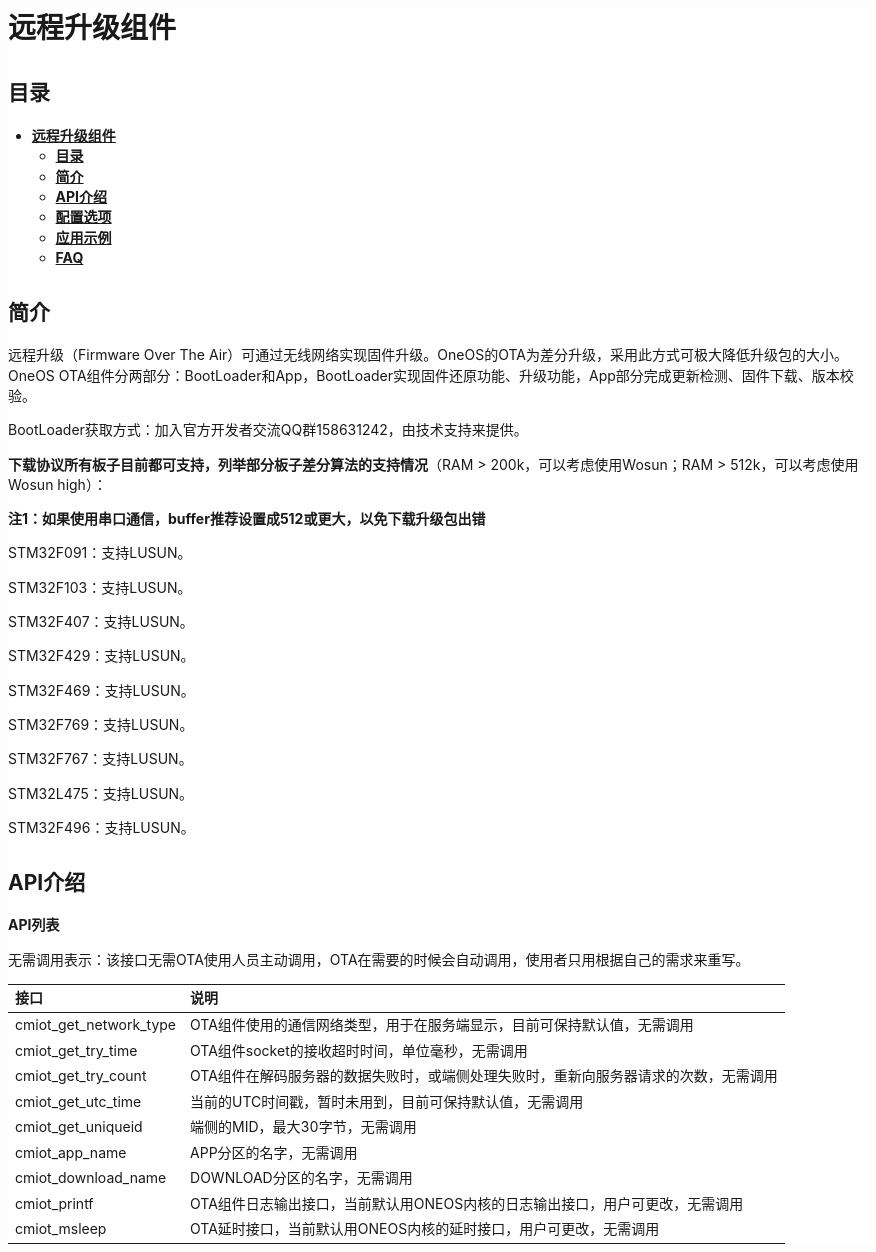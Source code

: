 # **远程升级组件**

## **目录**
  
- [**远程升级组件**](#远程升级组件)
  - [**目录**](#目录)
  - [**简介**](#简介)
  - [**API介绍**](#api介绍)
  - [**配置选项**](#配置选项)
  - [**应用示例**](#应用示例)
  - [**FAQ**](#faq)

## **简介**

远程升级（Firmware Over The Air）可通过无线网络实现固件升级。OneOS的OTA为差分升级，采用此方式可极大降低升级包的大小。OneOS OTA组件分两部分：BootLoader和App，BootLoader实现固件还原功能、升级功能，App部分完成更新检测、固件下载、版本校验。



BootLoader获取方式：加入官方开发者交流QQ群158631242，由技术支持来提供。



**下载协议所有板子目前都可支持，列举部分板子差分算法的支持情况**（RAM > 200k，可以考虑使用Wosun；RAM > 512k，可以考虑使用Wosun high）：

**注1：如果使用串口通信，buffer推荐设置成512或更大，以免下载升级包出错**

STM32F091：支持LUSUN。

STM32F103：支持LUSUN。 

STM32F407：支持LUSUN。

STM32F429：支持LUSUN。

STM32F469：支持LUSUN。

STM32F769：支持LUSUN。

STM32F767：支持LUSUN。

STM32L475：支持LUSUN。

STM32F496：支持LUSUN。



## **API介绍**

**API列表**

无需调用表示：该接口无需OTA使用人员主动调用，OTA在需要的时候会自动调用，使用者只用根据自己的需求来重写。

| **接口**               | **说明**                                                     |
| :--------------------- | :----------------------------------------------------------- |
| cmiot_get_network_type | OTA组件使用的通信网络类型，用于在服务端显示，目前可保持默认值，无需调用 |
| cmiot_get_try_time     | OTA组件socket的接收超时时间，单位毫秒，无需调用              |
| cmiot_get_try_count    | OTA组件在解码服务器的数据失败时，或端侧处理失败时，重新向服务器请求的次数，无需调用 |
| cmiot_get_utc_time     | 当前的UTC时间戳，暂时未用到，目前可保持默认值，无需调用      |
| cmiot_get_uniqueid     | 端侧的MID，最大30字节，无需调用                              |
| cmiot_app_name         | APP分区的名字，无需调用                                      |
| cmiot_download_name    | DOWNLOAD分区的名字，无需调用                                 |
| cmiot_printf           | OTA组件日志输出接口，当前默认用ONEOS内核的日志输出接口，用户可更改，无需调用 |
| cmiot_msleep           | OTA延时接口，当前默认用ONEOS内核的延时接口，用户可更改，无需调用 |